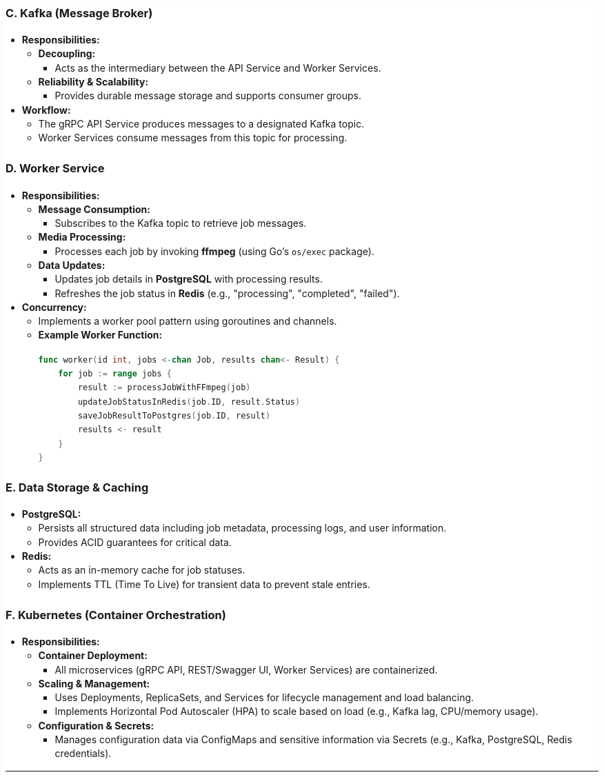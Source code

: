 ### C. Kafka (Message Broker)

- **Responsibilities:**
  - **Decoupling:**  
    - Acts as the intermediary between the API Service and Worker Services.
  - **Reliability & Scalability:**  
    - Provides durable message storage and supports consumer groups.
- **Workflow:**
  - The gRPC API Service produces messages to a designated Kafka topic.
  - Worker Services consume messages from this topic for processing.

### D. Worker Service

- **Responsibilities:**
  - **Message Consumption:**  
    - Subscribes to the Kafka topic to retrieve job messages.
  - **Media Processing:**  
    - Processes each job by invoking **ffmpeg** (using Go’s `os/exec` package).
  - **Data Updates:**  
    - Updates job details in **PostgreSQL** with processing results.
    - Refreshes the job status in **Redis** (e.g., "processing", "completed", "failed").
- **Concurrency:**  
  - Implements a worker pool pattern using goroutines and channels.
  - **Example Worker Function:**
    ```go
    func worker(id int, jobs <-chan Job, results chan<- Result) {
        for job := range jobs {
            result := processJobWithFFmpeg(job)
            updateJobStatusInRedis(job.ID, result.Status)
            saveJobResultToPostgres(job.ID, result)
            results <- result
        }
    }
    ```

### E. Data Storage & Caching

- **PostgreSQL:**
  - Persists all structured data including job metadata, processing logs, and user information.
  - Provides ACID guarantees for critical data.
- **Redis:**
  - Acts as an in-memory cache for job statuses.
  - Implements TTL (Time To Live) for transient data to prevent stale entries.

### F. Kubernetes (Container Orchestration)

- **Responsibilities:**
  - **Container Deployment:**  
    - All microservices (gRPC API, REST/Swagger UI, Worker Services) are containerized.
  - **Scaling & Management:**  
    - Uses Deployments, ReplicaSets, and Services for lifecycle management and load balancing.
    - Implements Horizontal Pod Autoscaler (HPA) to scale based on load (e.g., Kafka lag, CPU/memory usage).
  - **Configuration & Secrets:**  
    - Manages configuration data via ConfigMaps and sensitive information via Secrets (e.g., Kafka, PostgreSQL, Redis credentials).

---